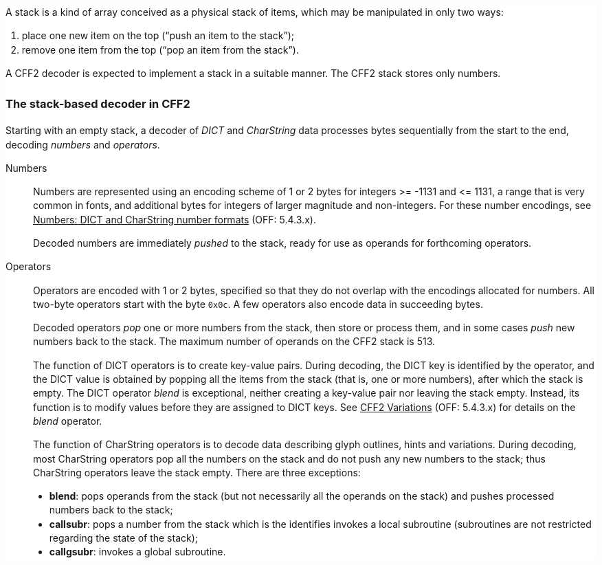 A stack is a kind of array conceived as a physical stack of items, which may be manipulated in only two ways:

1. place one new item on the top (“push an item to the stack”);
2. remove one item from the top (“pop an item from the stack”).

A CFF2 decoder is expected to implement a stack in a suitable manner. The CFF2 stack stores only numbers.

### The stack-based decoder in CFF2

Starting with an empty stack, a decoder of _DICT_ and _CharString_ data processes bytes sequentially from the start to the end, decoding _numbers_ and _operators_.

<dl>

<dt>Numbers</dt>

<dd>

Numbers are represented using an encoding scheme of 1 or 2 bytes for integers >= -1131 and <= 1131, a range that is very common in fonts, and additional bytes for integers of larger magnitude and non-integers. For these number encodings, see [Numbers: DICT and CharString number formats]() (OFF: 5.4.3.x).

Decoded numbers are immediately _pushed_ to the stack, ready for use as operands for forthcoming operators.
</dd>

<dt>Operators</dt>

<dd>

Operators are encoded with 1 or 2 bytes, specified so that they do not overlap with the encodings allocated for numbers. All two-byte operators start with the byte `0x0c`. A few operators also encode data in succeeding bytes.

Decoded operators _pop_ one or more numbers from the stack, then store or process them, and in some cases _push_ new numbers back to the stack. The maximum number of operands on the CFF2 stack is 513.

The function of DICT operators is to create key-value pairs. During decoding, the DICT key is identified by the operator, and the DICT value is obtained by popping all the items from the stack (that is, one or more numbers), after which the stack is empty. The DICT operator _blend_ is exceptional, neither creating a key-value pair nor leaving the stack empty. Instead, its function is to modify values before they are assigned to DICT keys. See [CFF2 Variations]() (OFF: 5.4.3.x) for details on the _blend_ operator.

The function of CharString operators is to decode data describing glyph outlines, hints and variations. During decoding, most CharString operators pop all the numbers on the stack and do not push any new numbers to the stack; thus CharString operators leave the stack empty. There are three exceptions:

* **blend**: pops operands from the stack (but not necessarily all the operands on the stack) and pushes processed numbers back to the stack;
* **callsubr**: pops a number from the stack which is the identifies  invokes a local subroutine (subroutines are not restricted regarding the state of the stack);
* **callgsubr**: invokes a global subroutine.
